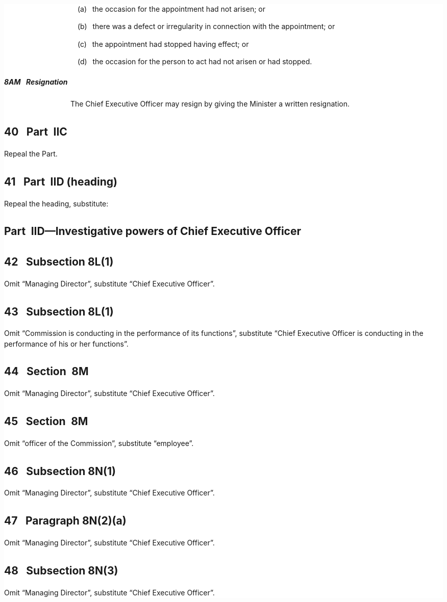                      (a)  the occasion for the appointment had not arisen; or

                     (b)  there was a defect or irregularity in connection with the appointment; or

                     (c)  the appointment had stopped having effect; or

                     (d)  the occasion for the person to act had not arisen or had stopped.

##### <a id="8AM"></a>8AM  Resignation

                   The Chief Executive Officer may resign by giving the Minister a written resignation.

## 40  Part IIC

Repeal the Part.

## 41  Part IID (heading)

Repeal the heading, substitute:

## Part IID—Investigative powers of Chief Executive Officer

## 42  Subsection 8L(1)

Omit “Managing Director”, substitute “Chief Executive Officer”.

## 43  Subsection 8L(1)

Omit “Commission is conducting in the performance of its functions”, substitute “Chief Executive Officer is conducting in the performance of his or her functions”.

## 44  Section 8M

Omit “Managing Director”, substitute “Chief Executive Officer”.

## 45  Section 8M

Omit “officer of the Commission”, substitute “employee”.

## 46  Subsection 8N(1)

Omit “Managing Director”, substitute “Chief Executive Officer”.

## 47  Paragraph 8N(2)(a)

Omit “Managing Director”, substitute “Chief Executive Officer”.

## 48  Subsection 8N(3)

Omit “Managing Director”, substitute “Chief Executive Officer”.

